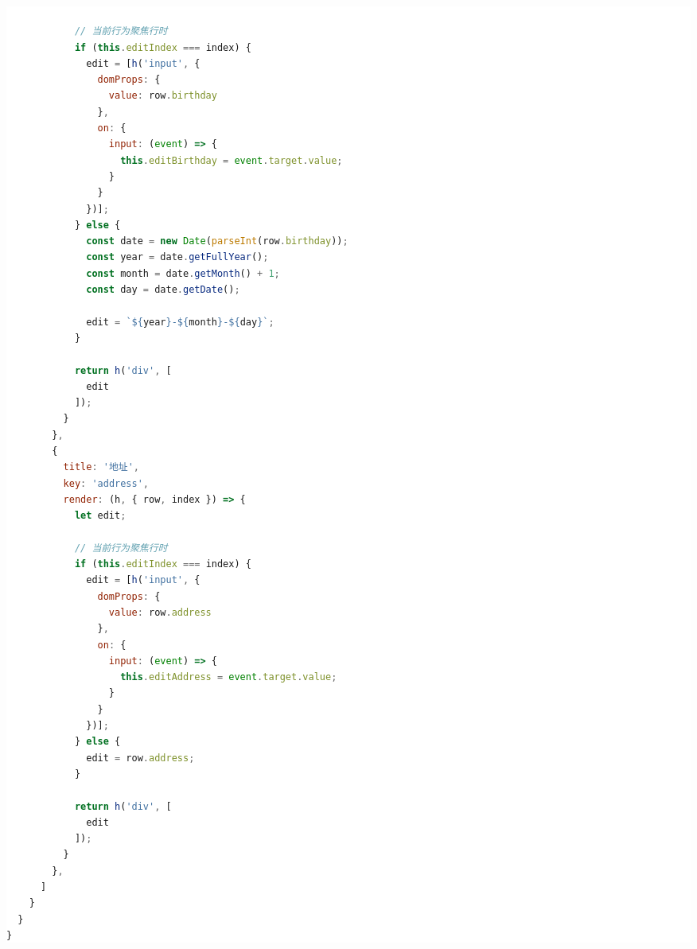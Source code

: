 ```js

            // 当前行为聚焦行时
            if (this.editIndex === index) {
              edit = [h('input', {
                domProps: {
                  value: row.birthday
                },
                on: {
                  input: (event) => {
                    this.editBirthday = event.target.value;
                  }
                }
              })];
            } else {
              const date = new Date(parseInt(row.birthday));
              const year = date.getFullYear();
              const month = date.getMonth() + 1;
              const day = date.getDate();

              edit = `${year}-${month}-${day}`;
            }

            return h('div', [
              edit
            ]);
          }
        },
        {
          title: '地址',
          key: 'address',
          render: (h, { row, index }) => {
            let edit;

            // 当前行为聚焦行时
            if (this.editIndex === index) {
              edit = [h('input', {
                domProps: {
                  value: row.address
                },
                on: {
                  input: (event) => {
                    this.editAddress = event.target.value;
                  }
                }
              })];
            } else {
              edit = row.address;
            }

            return h('div', [
              edit
            ]);
          }
        },
      ]
    }
  }
}

```
